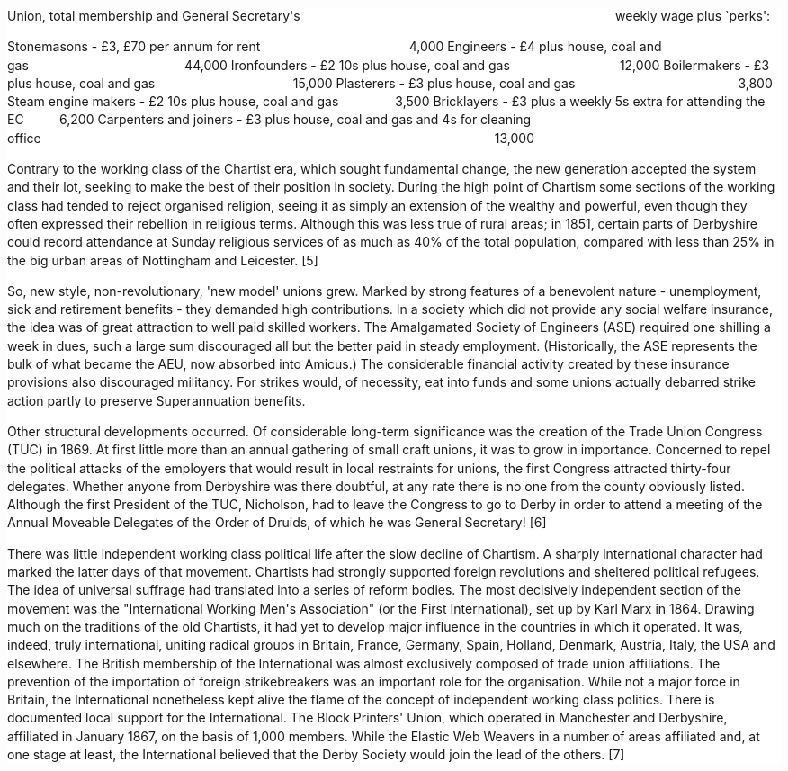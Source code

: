 Union, total membership and General Secretary's                                                                                         weekly wage plus \`perks':

Stonemasons - £3, £70 per annum for rent                                          4,000 Engineers - £4 plus house, coal and gas                                            44,000 Ironfounders - £2 10s plus house, coal and gas                               12,000 Boilermakers - £3 plus house, coal and gas                                       15,000 Plasterers - £3 plus house, coal and gas                                              3,800 Steam engine makers - £2 10s plus house, coal and gas                3,500 Bricklayers - £3 plus a weekly 5s extra for attending the EC          6,200 Carpenters and joiners - £3 plus house, coal and gas and 4s for cleaning office                                                                                                                                13,000

Contrary to the working class of the Chartist era, which sought fundamental change, the new generation accepted the system and their lot, seeking to make the best of their position in society. During the high point of Chartism some sections of the working class had tended to reject organised religion, seeing it as simply an extension of the wealthy and powerful, even though they often expressed their rebellion in religious terms. Although this was less true of rural areas; in 1851, certain parts of Derbyshire could record attendance at Sunday religious services of as much as 40% of the total population, compared with less than 25% in the big urban areas of Nottingham and Leicester. \[5\]

So, new style, non-revolutionary, 'new model' unions grew. Marked by strong features of a benevolent nature - unemployment, sick and retirement benefits - they demanded high contributions. In a society which did not provide any social welfare insurance, the idea was of great attraction to well paid skilled workers. The Amalgamated Society of Engineers (ASE) required one shilling a week in dues, such a large sum discouraged all but the better paid in steady employment. (Historically, the ASE represents the bulk of what became the AEU, now absorbed into Amicus.) The considerable financial activity created by these insurance provisions also discouraged militancy. For strikes would, of necessity, eat into funds and some unions actually debarred strike action partly to preserve Superannuation benefits.

Other structural developments occurred. Of considerable long-term significance was the creation of the Trade Union Congress (TUC) in 1869. At first little more than an annual gathering of small craft unions, it was to grow in importance. Concerned to repel the political attacks of the employers that would result in local restraints for unions, the first Congress attracted thirty-four delegates. Whether anyone from Derbyshire was there doubtful, at any rate there is no one from the county obviously listed. Although the first President of the TUC, Nicholson, had to leave the Congress to go to Derby in order to attend a meeting of the Annual Moveable Delegates of the Order of Druids, of which he was General Secretary! \[6\]

There was little independent working class political life after the slow decline of Chartism. A sharply international character had marked the latter days of that movement. Chartists had strongly supported foreign revolutions and sheltered political refugees. The idea of universal suffrage had translated into a series of reform bodies. The most decisively independent section of the movement was the "International Working Men's Association" (or the First International), set up by Karl Marx in 1864. Drawing much on the traditions of the old Chartists, it had yet to develop major influence in the countries in which it operated. It was, indeed, truly international, uniting radical groups in Britain, France, Germany, Spain, Holland, Denmark, Austria, Italy, the USA and elsewhere. The British membership of the International was almost exclusively composed of trade union affiliations. The prevention of the importation of foreign strikebreakers was an important role for the organisation. While not a major force in Britain, the International nonetheless kept alive the flame of the concept of independent working class politics. There is documented local support for the International. The Block Printers' Union, which operated in Manchester and Derbyshire, affiliated in January 1867, on the basis of 1,000 members. While the Elastic Web Weavers in a number of areas affiliated and, at one stage at least, the International believed that the Derby Society would join the lead of the others. \[7\]
